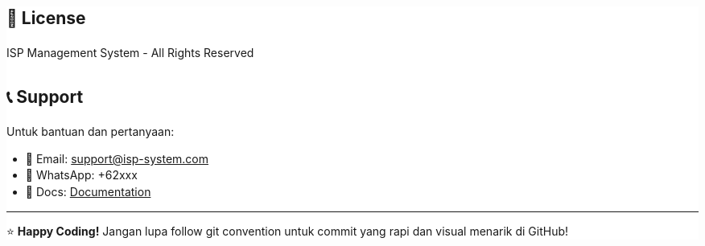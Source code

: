 ## 📄 License

ISP Management System - All Rights Reserved

## 📞 Support

Untuk bantuan dan pertanyaan:
- 📧 Email: support@isp-system.com
- 💬 WhatsApp: +62xxx
- 📖 Docs: [Documentation](./docs)

---

⭐ **Happy Coding!** Jangan lupa follow git convention untuk commit yang rapi dan visual menarik di GitHub!
